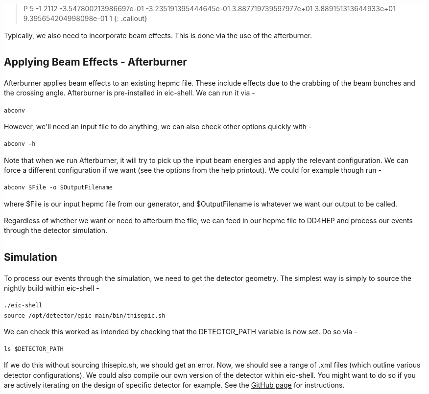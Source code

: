 > P 5 -1 2112 -3.547800213986697e-01 -3.235191395444645e-01 3.887719739597977e+01 3.889151313644933e+01 9.395654204998098e-01 1
{: .callout}

Typically, we also need to incorporate beam effects. This is done via the use of the afterburner.

## Applying Beam Effects - Afterburner

Afterburner applies beam effects to an existing hepmc file. These include effects due to the crabbing of the beam bunches and the crossing angle. Afterburner is pre-installed in eic-shell. We can run it via -

```console
abconv
```

However, we'll need an input file to do anything, we can also check other options quickly with -

```console
abconv -h
```

Note that when we run Afterburner, it will try to pick up the input beam energies and apply the relevant configuration. We can force a different configuration if we want (see the options from the help printout). We could for example though run -

```console
abconv $File -o $OutputFilename
```

where $File is our input hepmc file from our generator, and $OutputFilename is whatever we want our output to be called.

Regardless of whether we want or need to afterburn the file, we can feed in our hepmc file to DD4HEP and process our events through the detector simulation.

## Simulation

To process our events through the simulation, we need to get the detector geometry. The simplest way is simply to source the nightly build within eic-shell -

```console
./eic-shell
source /opt/detector/epic-main/bin/thisepic.sh
```

We can check this worked as intended by checking that the DETECTOR_PATH variable is now set. Do so via -

```console
ls $DETECTOR_PATH
```

If we do this without sourcing thisepic.sh, we should get an error. Now, we should see a range of .xml files (which outline various detector configurations). We could also compile our own version of the detector within eic-shell. You might want to do so if you are actively iterating on the design of specific detector for example. See the [GitHub page](https://github.com/eic/epic) for instructions.

